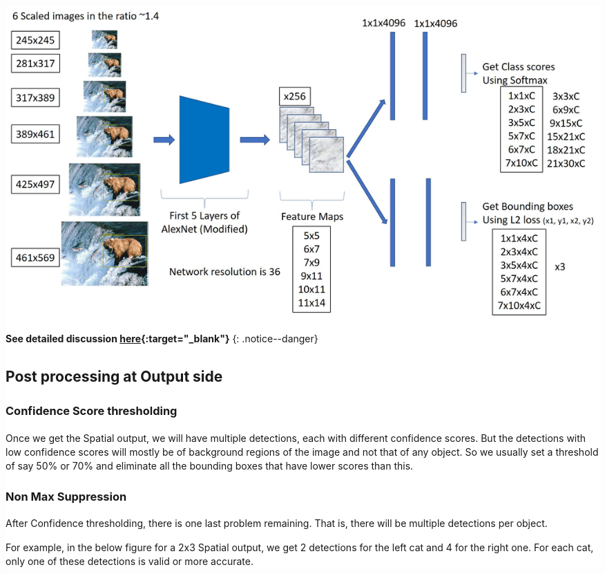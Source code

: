   <a href="/assets/images/evodn/detection_overfeata_detect_1.jpg"><img src="/assets/images/evodn/detection_overfeata_detect_1.jpg"></a>
</figure>

**See detailed discussion [here](https://www.youtube.com/watch?v=50-PhoCJEOk&list=PL1GQaVhO4f_jLxOokW7CS5kY_J1t1T17S&index=54){:target="_blank"}**
{: .notice--danger}

## Post processing at Output side

### Confidence Score thresholding
Once we get the Spatial output, we will have multiple detections, each with different confidence scores. But the detections with low confidence scores will mostly be of background regions of the image and not that of any object. So we usually set a threshold of say 50% or 70% and eliminate all the bounding boxes that have lower scores than this.

### Non Max Suppression
After Confidence thresholding, there is one last problem remaining. That is, there will be multiple detections per object.

For example, in the below figure for a 2x3 Spatial output, we get 2 detections for the left cat and 4 for the right one.
For each cat, only one of these detections is valid or more accurate.

<figure>